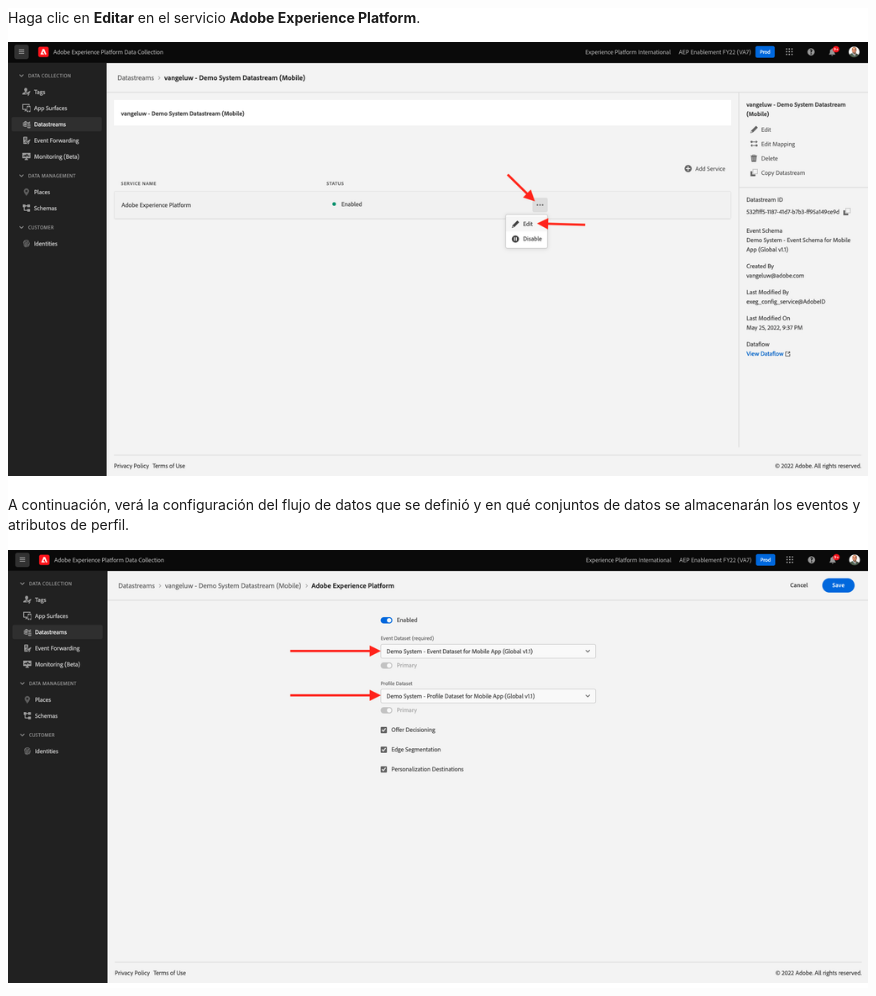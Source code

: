Haga clic en **Editar** en el servicio **Adobe Experience Platform**.

![Haga clic en el icono Flujo de datos en el panel de navegación izquierdo](./images/edgeconfig1.png)

A continuación, verá la configuración del flujo de datos que se definió y en qué conjuntos de datos se almacenarán los eventos y atributos de perfil.

![Asigne un nombre al conjunto de datos y guarde](./images/edgeconfig2.png)
